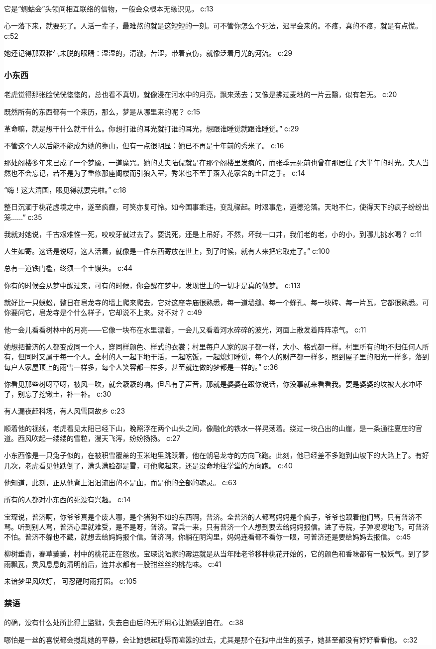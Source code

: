 它是“蜩蛄会”头领间相互联络的信物，一般会众根本无缘识见。 c:13

心一落下来，就要死了。人活一辈子，最难熬的就是这短短的一刻。可不管你怎么个死法，迟早会来的。不疼，真的不疼，就是有点慌。 c:52

她还记得那双稚气未脱的眼睛：湿湿的，清澈，苦涩，带着哀伤，就像泛着月光的河流。 c:29

### 小东西

老虎觉得那张脸恍恍惚惚的，总也看不真切，就像浸在河水中的月亮，飘来荡去；又像是拂过麦地的一片云翳，似有若无。 c:20

既然所有的东西都有一个来历，那么，梦是从哪里来的呢？ c:15

革命嘛，就是想干什么就干什么。你想打谁的耳光就打谁的耳光，想跟谁睡觉就跟谁睡觉。” c:29

不管这个人以后能不能成为她的靠山，但有一点很明显：她已不再是十年前的秀米了。 c:16

那处阁楼多年来已成了一个梦魇，一道魔咒。她的丈夫陆侃就是在那个阁楼里发疯的，而张季元死前也曾在那居住了大半年的时光。夫人当然也不会忘记，若不是为了重修那座阁楼而引狼入室，秀米也不至于落入花家舍的土匪之手。 c:14

“嗨！这大清国，眼见得就要完啦。” c:18

整日沉湎于桃花虚境之中，遂至疯癫，可笑亦复可怜。如今国事乖违，变乱骤起。时艰事危，道德沦落。天地不仁，使得天下的疯子纷纷出笼……” c:35

我就对她说，千古艰难惟一死，咬咬牙就过去了。要说死，还是上吊好，不然，坏我一口井，我们老的老，小的小，到哪儿挑水喝？ c:11

人生如寄。这话是说呀，这人活着，就像是一件东西寄放在世上，到了时候，就有人来把它取走了。” c:100

总有一道铁门槛，终须一个土馒头。 c:44

你有的时候会从梦中醒过来，可有的时候，你会醒在梦中，发现世上的一切才是真的做梦。 c:113

就好比一只蜈蚣，整日在皂龙寺的墙上爬来爬去，它对这座寺庙很熟悉，每一道墙缝、每一个蜂孔、每一块砖、每一片瓦，它都很熟悉。可你要问它，皂龙寺是个什么样子，它却说不上来。对不对？ c:49

他一会儿看看树林中的月亮——它像一块布在水里漂着，一会儿又看着河水碎碎的波光，河面上散发着阵阵凉气。 c:11

她想把普济的人都变成同一个人，穿同样颜色、样式的衣裳；村里每户人家的房子都一样，大小、格式都一样。村里所有的地不归任何人所有，但同时又属于每一个人。全村的人一起下地干活，一起吃饭，一起熄灯睡觉，每个人的财产都一样多，照到屋子里的阳光一样多，落到每户人家屋顶上的雨雪一样多，每个人笑容都一样多，甚至就连做的梦都是一样的。” c:36

你看见那些树呀草呀，被风一吹，就会簌簌的响。但凡有了声音，那就是婆婆在跟你说话，你没事就来看看我。要是婆婆的坟被大水冲坏了，别忘了挖锹土，补一补。 c:30

有人漏夜赶科场，有人风雪回故乡 c:23

顺着他的视线，老虎看见太阳已经下山，晚照浮在两个山头之间，像融化的铁水一样晃荡着。绕过一块凸出的山崖，是一条通往夏庄的官道。西风吹起一缕缕的雪粒，漫天飞泻，纷纷扬扬。 c:27

小东西像是一只兔子似的，在被积雪覆盖的玉米地里跳跃着，他在朝皂龙寺的方向飞跑。此刻，他已经差不多跑到山坡下的大路上了。有好几次，老虎看见他跌倒了，满头满脸都是雪，可他爬起来，还是没命地往学堂的方向跑。 c:40

他知道，此刻，正从他背上汩汩流出的不是血，而是他的全部的魂灵。 c:63

所有的人都对小东西的死没有兴趣。 c:14

宝琛说，普济啊，你爷爷真是个废人哪，是个猪狗不如的东西啊，普济。全普济的人都骂妈妈是个疯子，爷爷也跟着他们骂，只有普济不骂。听到别人骂，普济心里就难受，是不是呀，普济。官兵一来，只有普济一个人想到要去给妈妈报信。进了寺院，子弹嗖嗖地飞，可普济不怕。普济不躲也不藏，就想去给妈妈报个信。普济啊，你躺在阴沟里，妈妈连看都不看你一眼，可普济还是要给妈妈去报信。 c:45

柳树垂青，春草萋萋，村中的桃花正在怒放。宝琛说陆家的霉运就是从当年陆老爷移种桃花开始的，它的颜色和香味都有一股妖气。到了梦雨飘瓦，灵风息息的清明前后，连井水都有一股甜丝丝的桃花味。 c:41

未谙梦里风吹灯，    可忍醒时雨打窗。 c:105

### 禁语

的确，没有什么处所比得上监狱，失去自由后的无所用心让她感到自在。 c:38

哪怕是一丝的喜悦都会搅乱她的平静，会让她想起耻辱而喧嚣的过去，尤其是那个在狱中出生的孩子，她甚至都没有好好看看他。 c:32
